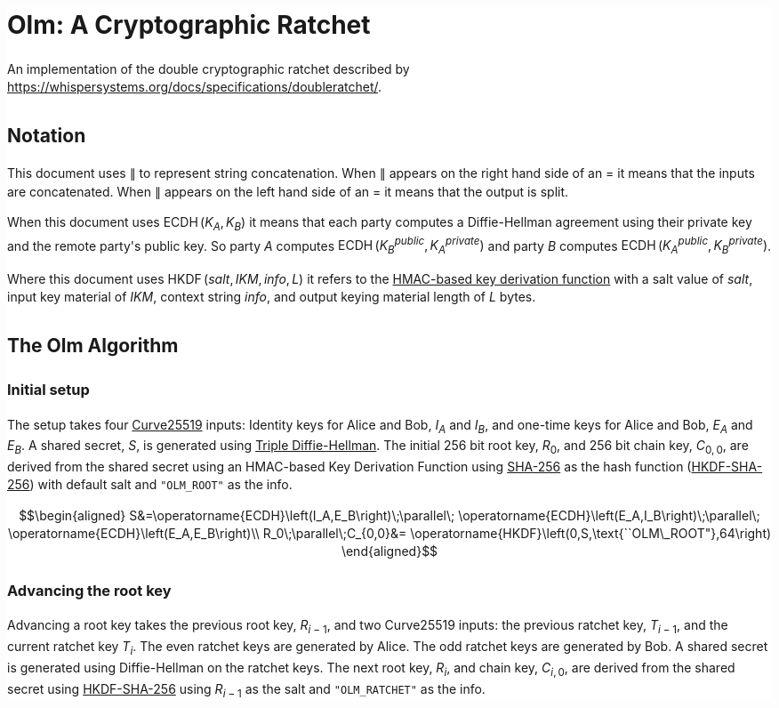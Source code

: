 # Olm: A Cryptographic Ratchet

An implementation of the double cryptographic ratchet described by
https://whispersystems.org/docs/specifications/doubleratchet/.

## Notation

This document uses $`\parallel`$ to represent string concatenation. When
$`\parallel`$ appears on the right hand side of an $`=`$ it means that
the inputs are concatenated. When $`\parallel`$ appears on the left hand
side of an $`=`$ it means that the output is split.

When this document uses $`\operatorname{ECDH}\left(K_A,K_B\right)`$ it means
that each party computes a Diffie-Hellman agreement using their private key 
and the remote party's public key.
So party $`A`$ computes $`\operatorname{ECDH}\left(K_B^{public},K_A^{private}\right)`$
and party $`B`$ computes $`\operatorname{ECDH}\left(K_A^{public},K_B^{private}\right)`$.

Where this document uses $`\operatorname{HKDF}\left(salt,IKM,info,L\right)`$ it
refers to the [HMAC-based key derivation function][] with a salt value of
$`salt`$, input key material of $`IKM`$, context string $`info`$,
and output keying material length of $`L`$ bytes.

## The Olm Algorithm

### Initial setup

The setup takes four [Curve25519][] inputs: Identity keys for Alice and Bob,
$`I_A`$ and $`I_B`$, and one-time keys for Alice and Bob,
$`E_A`$ and $`E_B`$. A shared secret, $`S`$, is generated using
[Triple Diffie-Hellman][]. The initial 256 bit root key, $`R_0`$, and 256
bit chain key, $`C_{0,0}`$, are derived from the shared secret using an
HMAC-based Key Derivation Function using [SHA-256][] as the hash function
([HKDF-SHA-256][]) with default salt and ``"OLM_ROOT"`` as the info.

```math
\begin{aligned}
    S&=\operatorname{ECDH}\left(I_A,E_B\right)\;\parallel\;
       \operatorname{ECDH}\left(E_A,I_B\right)\;\parallel\;
       \operatorname{ECDH}\left(E_A,E_B\right)\\

    R_0\;\parallel\;C_{0,0}&=
        \operatorname{HKDF}\left(0,S,\text{``OLM\_ROOT"},64\right)
\end{aligned}
```

### Advancing the root key

Advancing a root key takes the previous root key, $`R_{i-1}`$, and two
Curve25519 inputs: the previous ratchet key, $`T_{i-1}`$, and the current
ratchet key $`T_i`$. The even ratchet keys are generated by Alice.
The odd ratchet keys are generated by Bob. A shared secret is generated
using Diffie-Hellman on the ratchet keys. The next root key, $`R_i`$, and
chain key, $`C_{i,0}`$, are derived from the shared secret using
[HKDF-SHA-256][] using $`R_{i-1}`$ as the salt and ``"OLM_RATCHET"`` as the
info.


[Curve25519]: http://cr.yp.to/ecdh.html
[Triple Diffie-Hellman]: https://whispersystems.org/blog/simplifying-otr-deniability/
[HMAC-based key derivation function]: https://tools.ietf.org/html/rfc5869
[HKDF-SHA-256]: https://tools.ietf.org/html/rfc5869
[HMAC-SHA-256]: https://tools.ietf.org/html/rfc2104
[SHA-256]: https://tools.ietf.org/html/rfc6234
[AES-256]: http://csrc.nist.gov/publications/fips/fips197/fips-197.pdf
[CBC]: http://csrc.nist.gov/publications/nistpubs/800-38a/sp800-38a.pdf
[PKCS#7]: https://tools.ietf.org/html/rfc2315